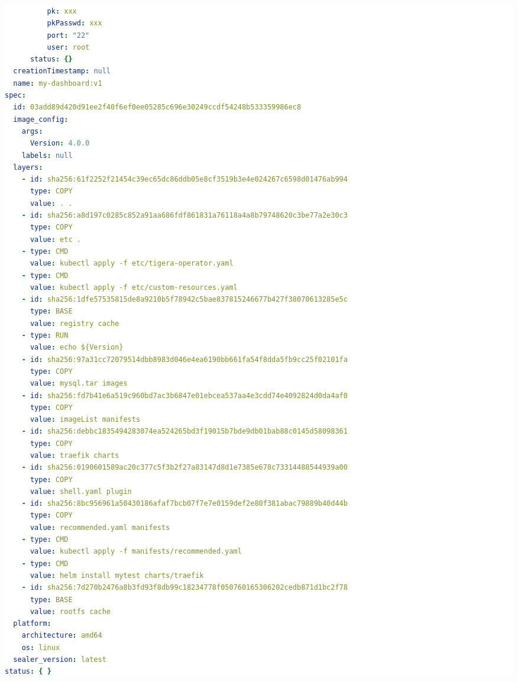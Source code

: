 ```yaml
          pk: xxx
          pkPasswd: xxx
          port: "22"
          user: root
      status: {}
  creationTimestamp: null
  name: my-dashboard:v1
spec:
  id: 03add89d420d91ee2f40f6ef0ee05285c696e30249ccdf54248b533359986ec8
  image_config:
    args:
      Version: 4.0.0
    labels: null
  layers:
    - id: sha256:61f2252f21454c39ec65dc86ddb05e8cf3519b3e4e024267c6598d01476ab994
      type: COPY
      value: . .
    - id: sha256:a8d197c0285c852a91aa686fdf861831a76118a4a8b79748620c3be77a2e30c3
      type: COPY
      value: etc .
    - type: CMD
      value: kubectl apply -f etc/tigera-operator.yaml
    - type: CMD
      value: kubectl apply -f etc/custom-resources.yaml
    - id: sha256:1dfe57535815de8a9210b5f78942c5bae837815246677b427f38070613285e5c
      type: BASE
      value: registry cache
    - type: RUN
      value: echo ${Version}
    - id: sha256:97a31cc72079514dbb8983d046e4ea6190bb661fa54f8dda5fb9cc25f02101fa
      type: COPY
      value: mysql.tar images
    - id: sha256:fd7b41e6a519c960bd7ac3b6847e01ebcea537aa4e3cdd74e4092824d0da4af0
      type: COPY
      value: imageList manifests
    - id: sha256:debbc1835494283074ea524265bd3f19015b7bde9db01bab88c0145d58098361
      type: COPY
      value: traefik charts
    - id: sha256:0190601589ac20c377c5f3b2f27a83147d8d1e7385e678c73314488544939a00
      type: COPY
      value: shell.yaml plugin
    - id: sha256:8bc956961a50430186afaf7bcb07f7e7e0159def2e80f381abac79889b40d44b
      type: COPY
      value: recommended.yaml manifests
    - type: CMD
      value: kubectl apply -f manifests/recommended.yaml
    - type: CMD
      value: helm install mytest charts/traefik
    - id: sha256:7d270b2476a8b3fd93f8db99c18234778f050760165306202cedb871d1bc2f78
      type: BASE
      value: rootfs cache
  platform:
    architecture: amd64
    os: linux
  sealer_version: latest
status: { }
```
